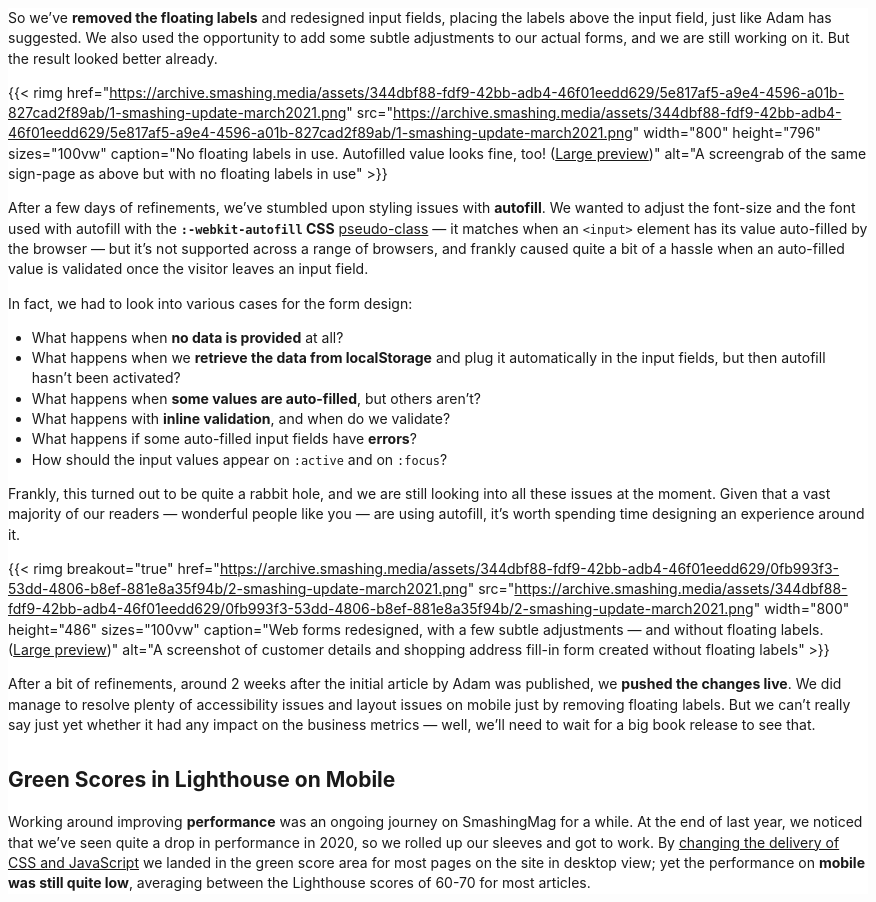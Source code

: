 So we’ve **removed the floating labels** and redesigned input fields, placing the labels above the input field, just like Adam has suggested. We also used the opportunity to add some subtle adjustments to our actual forms, and we are still working on it. But the result looked better already.

{{< rimg href="https://archive.smashing.media/assets/344dbf88-fdf9-42bb-adb4-46f01eedd629/5e817af5-a9e4-4596-a01b-827cad2f89ab/1-smashing-update-march2021.png" src="https://archive.smashing.media/assets/344dbf88-fdf9-42bb-adb4-46f01eedd629/5e817af5-a9e4-4596-a01b-827cad2f89ab/1-smashing-update-march2021.png" width="800" height="796" sizes="100vw" caption="No floating labels in use. Autofilled value looks fine, too! (<a href='https://archive.smashing.media/assets/344dbf88-fdf9-42bb-adb4-46f01eedd629/5e817af5-a9e4-4596-a01b-827cad2f89ab/1-smashing-update-march2021.png'>Large preview</a>)" alt="A screengrab of the same sign-page as above but with no floating labels in use" >}}

After a few days of refinements, we’ve stumbled upon styling issues with **autofill**. We wanted to adjust the font-size and the font used with autofill with the **`:-webkit-autofill` CSS** [pseudo-class](https://developer.mozilla.org/en-US/docs/Web/CSS/Pseudo-classes) &mdash; it matches when an `<input>`  element has its value auto-filled by the browser &mdash; but it’s not supported across a range of browsers, and frankly caused quite a bit of a hassle when an auto-filled value is validated once the visitor leaves an input field.

In fact, we had to look into various cases for the form design:

- What happens when **no data is provided** at all?
- What happens when we **retrieve the data from localStorage** and plug it automatically in the input fields, but then autofill hasn’t been activated?
- What happens when **some values are auto-filled**, but others aren’t?
- What happens with **inline validation**, and when do we validate?
- What happens if some auto-filled input fields have **errors**?
- How should the input values appear on `:active` and on `:focus`?

Frankly, this turned out to be quite a rabbit hole, and we are still looking into all these issues at the moment. Given that a vast majority of our readers &mdash; wonderful people like you &mdash; are using autofill, it’s worth spending time designing an experience around it.

{{< rimg breakout="true" href="https://archive.smashing.media/assets/344dbf88-fdf9-42bb-adb4-46f01eedd629/0fb993f3-53dd-4806-b8ef-881e8a35f94b/2-smashing-update-march2021.png" src="https://archive.smashing.media/assets/344dbf88-fdf9-42bb-adb4-46f01eedd629/0fb993f3-53dd-4806-b8ef-881e8a35f94b/2-smashing-update-march2021.png" width="800" height="486" sizes="100vw" caption="Web forms redesigned, with a few subtle adjustments &mdash; and without floating labels. (<a href='https://archive.smashing.media/assets/344dbf88-fdf9-42bb-adb4-46f01eedd629/0fb993f3-53dd-4806-b8ef-881e8a35f94b/2-smashing-update-march2021.png'>Large preview</a>)" alt="A screenshot of customer details and shopping address fill-in form created without floating labels" >}}

After a bit of refinements, around 2 weeks after the initial article by Adam was published, we **pushed the changes live**. We did manage to resolve plenty of accessibility issues and layout issues on mobile just by removing floating labels. But we can’t really say just yet whether it had any impact on the business metrics &mdash; well, we’ll need to wait for a big book release to see that.

## Green Scores in Lighthouse on Mobile

Working around improving **performance** was an ongoing journey on SmashingMag for a while. At the end of last year, we noticed that we’ve seen quite a drop in performance in 2020, so we rolled up our sleeves and got to work. By [changing the delivery of CSS and JavaScript](https://www.smashingmagazine.com/2021/01/smashingmag-performance-case-study/) we landed in the green score area for most pages on the site in desktop view; yet the performance on **mobile was still quite low**, averaging between the Lighthouse scores of 60-70 for most articles.
